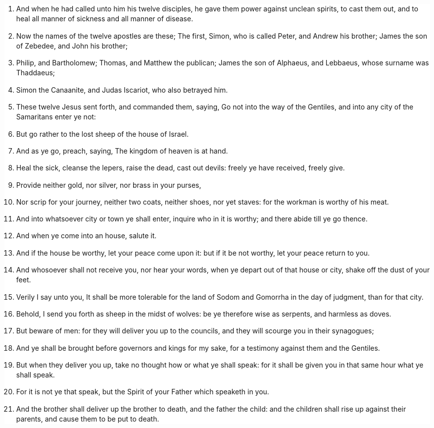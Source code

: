 
    
1. And when he had called unto him his twelve disciples, he gave them power
against unclean spirits, to cast them out, and to heal all manner of sickness
and all manner of disease.

2. Now the names of the twelve apostles are these; The first, Simon, who is
called Peter, and Andrew his brother; James the son of Zebedee, and John his
brother;

3. Philip, and Bartholomew; Thomas, and Matthew the publican; James the son of
Alphaeus, and Lebbaeus, whose surname was Thaddaeus;

4. Simon the Canaanite, and Judas Iscariot, who also betrayed him.

5. These twelve Jesus sent forth, and commanded them, saying, Go not into the
way of the Gentiles, and into any city of the Samaritans enter ye not:

6. But go rather to the lost sheep of the house of Israel.

7. And as ye go, preach, saying, The kingdom of heaven is at hand.

8. Heal the sick, cleanse the lepers, raise the dead, cast out devils: freely
ye have received, freely give.

9. Provide neither gold, nor silver, nor brass in your purses,

10. Nor scrip for your journey, neither two coats, neither shoes, nor yet
staves: for the workman is worthy of his meat.

11. And into whatsoever city or town ye shall enter, inquire who in it is
worthy; and there abide till ye go thence.

12. And when ye come into an house, salute it.

13. And if the house be worthy, let your peace come upon it: but if it be not
worthy, let your peace return to you.

14. And whosoever shall not receive you, nor hear your words, when ye depart
out of that house or city, shake off the dust of your feet.

15. Verily I say unto you, It shall be more tolerable for the land of Sodom and
Gomorrha in the day of judgment, than for that city.

16. Behold, I send you forth as sheep in the midst of wolves: be ye therefore
wise as serpents, and harmless as doves.

17. But beware of men: for they will deliver you up to the councils, and they
will scourge you in their synagogues;

18. And ye shall be brought before governors and kings for my sake, for a
testimony against them and the Gentiles.

19. But when they deliver you up, take no thought how or what ye shall speak:
for it shall be given you in that same hour what ye shall speak.

20. For it is not ye that speak, but the Spirit of your Father which speaketh
in you.

21. And the brother shall deliver up the brother to death, and the father the
child: and the children shall rise up against their parents, and cause them to
be put to death.
